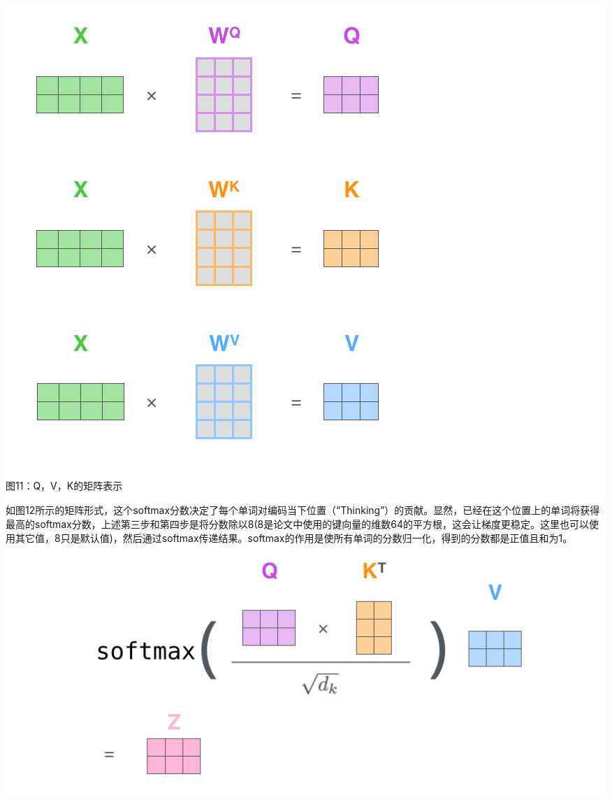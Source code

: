 ![img](transformer.assets/1862108-20201118112412649-251978968.png)

 图11：Q，V，K的矩阵表示

如图12所示的矩阵形式，这个softmax分数决定了每个单词对编码当下位置（“Thinking”）的贡献。显然，已经在这个位置上的单词将获得最高的softmax分数，上述第三步和第四步是将分数除以8(8是论文中使用的键向量的维数64的平方根，这会让梯度更稳定。这里也可以使用其它值，8只是默认值)，然后通过softmax传递结果。softmax的作用是使所有单词的分数归一化，得到的分数都是正值且和为1。

![img](transformer.assets/1862108-20201118112418589-95241364.png)

